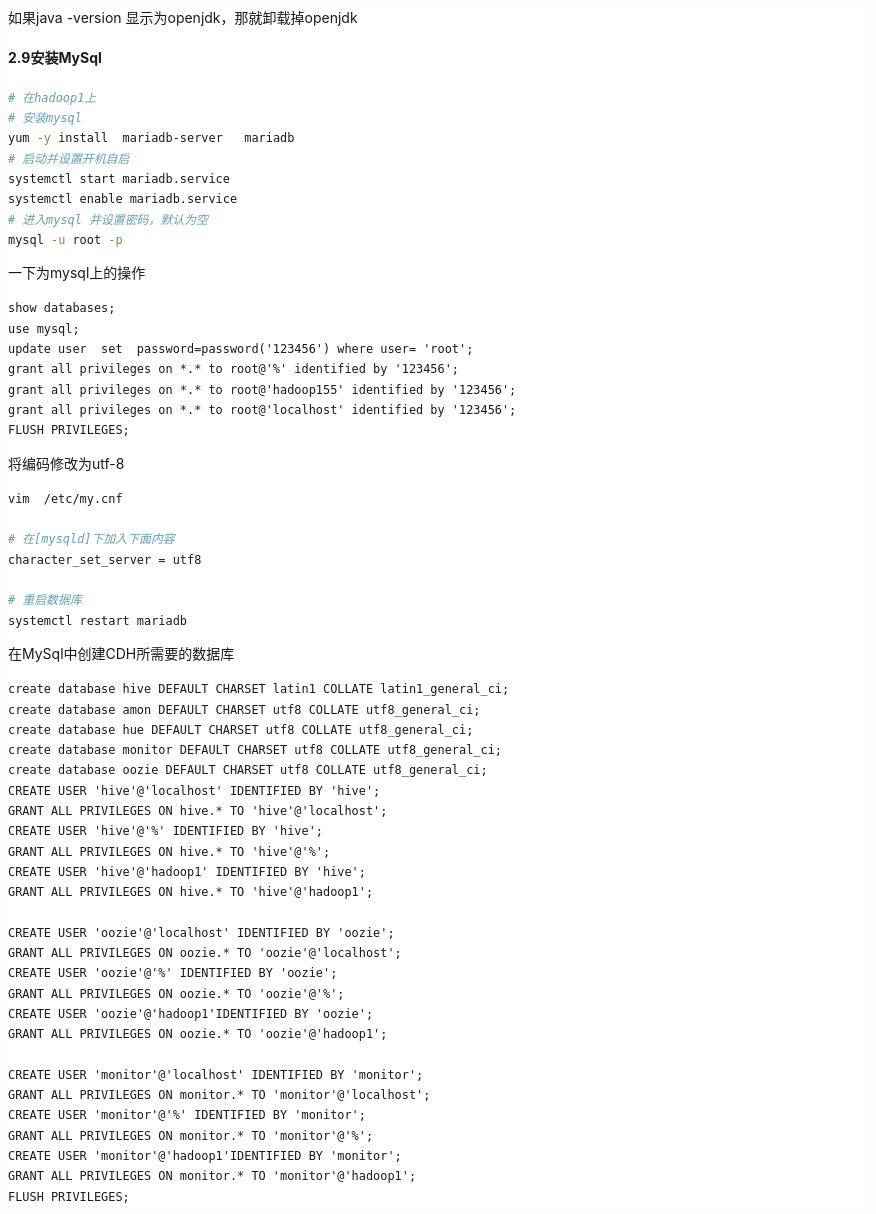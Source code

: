 如果java -version 显示为openjdk，那就卸载掉openjdk

#### 2.9安装MySql

```bash
# 在hadoop1上
# 安装mysql
yum -y install  mariadb-server   mariadb
# 启动并设置开机自启
systemctl start mariadb.service
systemctl enable mariadb.service
# 进入mysql 并设置密码，默认为空
mysql -u root -p
```

一下为mysql上的操作

```mysql
show databases;
use mysql;
update user  set  password=password('123456') where user= 'root';
grant all privileges on *.* to root@'%' identified by '123456';
grant all privileges on *.* to root@'hadoop155' identified by '123456';
grant all privileges on *.* to root@'localhost' identified by '123456';
FLUSH PRIVILEGES;
```

将编码修改为utf-8

```bash
vim  /etc/my.cnf

# 在[mysqld]下加入下面内容
character_set_server = utf8 

# 重启数据库
systemctl restart mariadb 
```

在MySql中创建CDH所需要的数据库

```mysql
create database hive DEFAULT CHARSET latin1 COLLATE latin1_general_ci;
create database amon DEFAULT CHARSET utf8 COLLATE utf8_general_ci;
create database hue DEFAULT CHARSET utf8 COLLATE utf8_general_ci;
create database monitor DEFAULT CHARSET utf8 COLLATE utf8_general_ci;
create database oozie DEFAULT CHARSET utf8 COLLATE utf8_general_ci;
CREATE USER 'hive'@'localhost' IDENTIFIED BY 'hive'; 
GRANT ALL PRIVILEGES ON hive.* TO 'hive'@'localhost'; 
CREATE USER 'hive'@'%' IDENTIFIED BY 'hive'; 
GRANT ALL PRIVILEGES ON hive.* TO 'hive'@'%'; 
CREATE USER 'hive'@'hadoop1' IDENTIFIED BY 'hive';  
GRANT ALL PRIVILEGES ON hive.* TO 'hive'@'hadoop1';

CREATE USER 'oozie'@'localhost' IDENTIFIED BY 'oozie'; 
GRANT ALL PRIVILEGES ON oozie.* TO 'oozie'@'localhost';  
CREATE USER 'oozie'@'%' IDENTIFIED BY 'oozie'; 
GRANT ALL PRIVILEGES ON oozie.* TO 'oozie'@'%'; 
CREATE USER 'oozie'@'hadoop1'IDENTIFIED BY 'oozie';  
GRANT ALL PRIVILEGES ON oozie.* TO 'oozie'@'hadoop1'; 

CREATE USER 'monitor'@'localhost' IDENTIFIED BY 'monitor'; 
GRANT ALL PRIVILEGES ON monitor.* TO 'monitor'@'localhost';  
CREATE USER 'monitor'@'%' IDENTIFIED BY 'monitor'; 
GRANT ALL PRIVILEGES ON monitor.* TO 'monitor'@'%'; 
CREATE USER 'monitor'@'hadoop1'IDENTIFIED BY 'monitor';  
GRANT ALL PRIVILEGES ON monitor.* TO 'monitor'@'hadoop1'; 
FLUSH PRIVILEGES;  
```